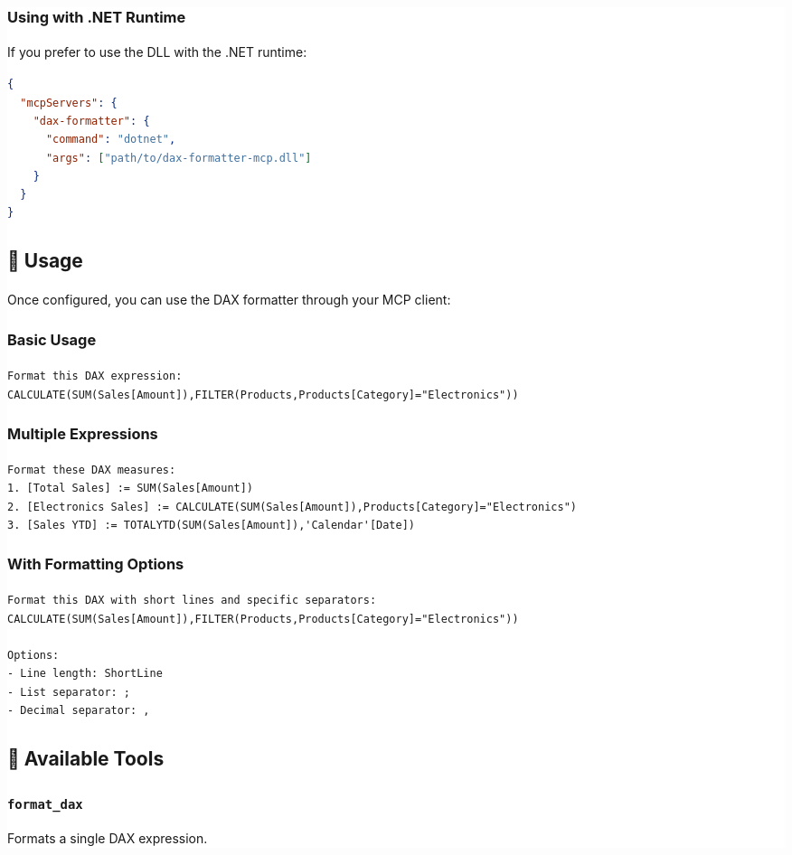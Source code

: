 ### Using with .NET Runtime

If you prefer to use the DLL with the .NET runtime:

```json
{
  "mcpServers": {
    "dax-formatter": {
      "command": "dotnet",
      "args": ["path/to/dax-formatter-mcp.dll"]
    }
  }
}
```

## 📖 Usage

Once configured, you can use the DAX formatter through your MCP client:

### Basic Usage

```
Format this DAX expression:
CALCULATE(SUM(Sales[Amount]),FILTER(Products,Products[Category]="Electronics"))
```

### Multiple Expressions

```
Format these DAX measures:
1. [Total Sales] := SUM(Sales[Amount])
2. [Electronics Sales] := CALCULATE(SUM(Sales[Amount]),Products[Category]="Electronics")
3. [Sales YTD] := TOTALYTD(SUM(Sales[Amount]),'Calendar'[Date])
```

### With Formatting Options

```
Format this DAX with short lines and specific separators:
CALCULATE(SUM(Sales[Amount]),FILTER(Products,Products[Category]="Electronics"))

Options:
- Line length: ShortLine
- List separator: ;
- Decimal separator: ,
```

## 🔧 Available Tools

### `format_dax`

Formats a single DAX expression.
